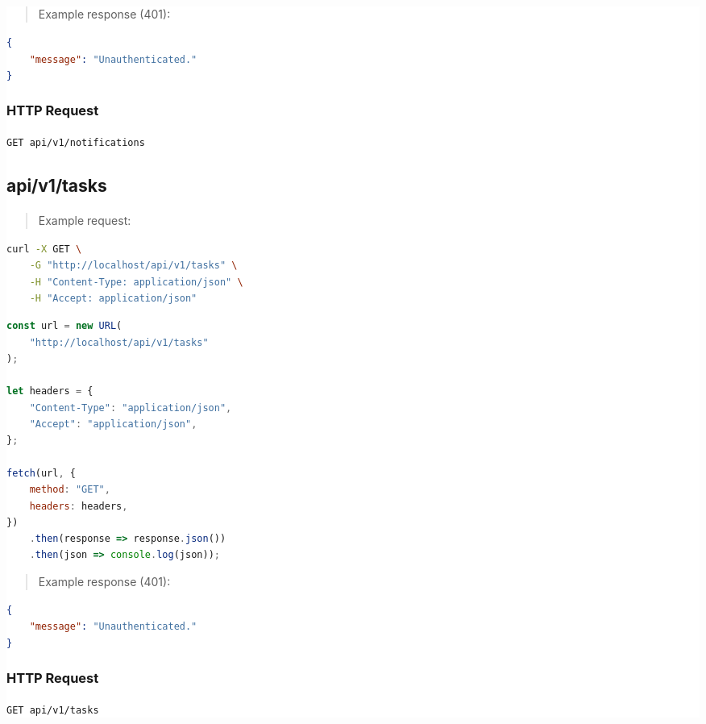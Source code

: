 
> Example response (401):

```json
{
    "message": "Unauthenticated."
}
```

### HTTP Request
`GET api/v1/notifications`





## api/v1/tasks
> Example request:

```bash
curl -X GET \
    -G "http://localhost/api/v1/tasks" \
    -H "Content-Type: application/json" \
    -H "Accept: application/json"
```

```javascript
const url = new URL(
    "http://localhost/api/v1/tasks"
);

let headers = {
    "Content-Type": "application/json",
    "Accept": "application/json",
};

fetch(url, {
    method: "GET",
    headers: headers,
})
    .then(response => response.json())
    .then(json => console.log(json));
```


> Example response (401):

```json
{
    "message": "Unauthenticated."
}
```

### HTTP Request
`GET api/v1/tasks`

